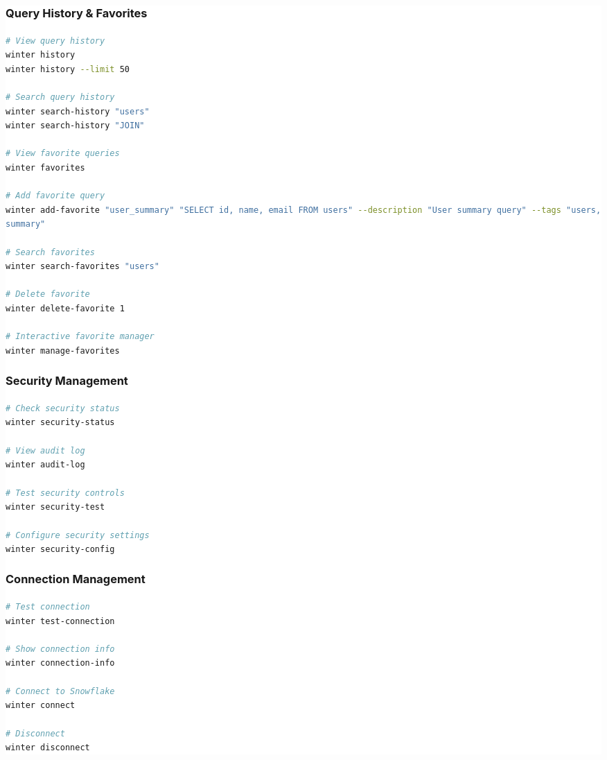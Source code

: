 ### Query History & Favorites

```bash
# View query history
winter history
winter history --limit 50

# Search query history
winter search-history "users"
winter search-history "JOIN"

# View favorite queries
winter favorites

# Add favorite query
winter add-favorite "user_summary" "SELECT id, name, email FROM users" --description "User summary query" --tags "users,summary"

# Search favorites
winter search-favorites "users"

# Delete favorite
winter delete-favorite 1

# Interactive favorite manager
winter manage-favorites
```

### Security Management

```bash
# Check security status
winter security-status

# View audit log
winter audit-log

# Test security controls
winter security-test

# Configure security settings
winter security-config
```

### Connection Management

```bash
# Test connection
winter test-connection

# Show connection info
winter connection-info

# Connect to Snowflake
winter connect

# Disconnect
winter disconnect
```

